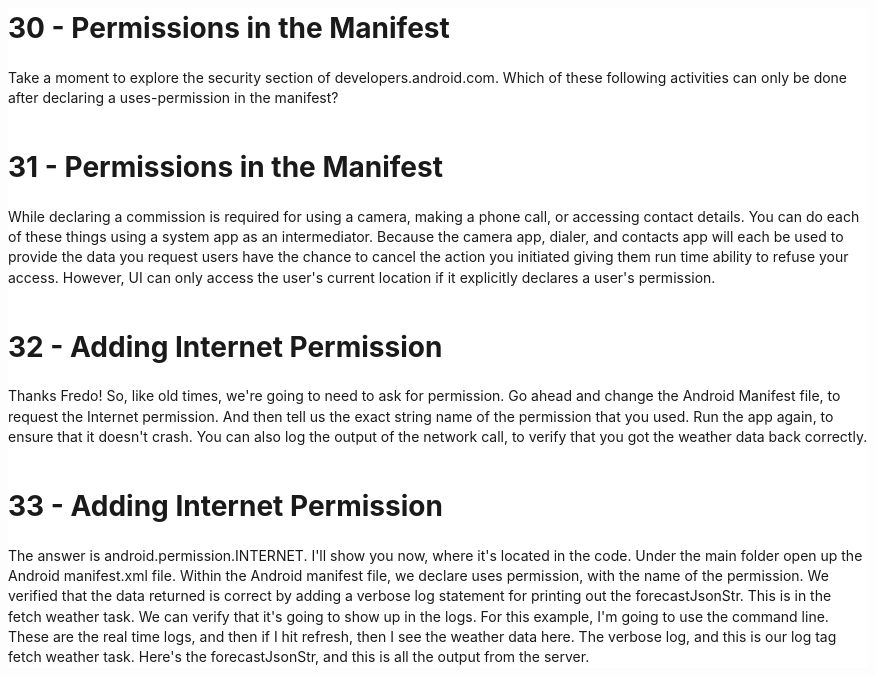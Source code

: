 



30 - Permissions in the Manifest
================================

Take a moment to explore the
security section of developers.android.com. Which of these
following activities can only be done
after declaring a uses-permission in the manifest?





31 - Permissions in the Manifest
================================

While declaring a commission is required for using a
camera, making a phone call, or accessing contact details. You
can do each of these things using a system app
as an intermediator. Because the camera app, dialer, and contacts
app will each be used to provide the data
you request users have the chance to cancel the action
you initiated giving them run time ability to refuse your
access. However, UI can only access the user's current location
if it explicitly declares a user's permission.





32 - Adding Internet Permission
===============================

Thanks Fredo! So, like old times, we're going to
need to ask for permission. Go ahead and change
the Android Manifest file, to request the Internet permission.
And then tell us the exact string name of
the permission that you used. Run the app
again, to ensure that it doesn't crash. You can
also log the output of the network call, to
verify that you got the weather data back correctly.





33 - Adding Internet Permission
===============================

The answer is android.permission.INTERNET. I'll show you now,
where it's located in the code. Under the
main folder open up the Android manifest.xml file.
Within the Android manifest file, we declare uses
permission, with the name of the permission. We
verified that the data returned is correct by
adding a verbose log statement for printing out
the forecastJsonStr. This is in the fetch weather task.
We can verify that it's going to show up in the logs. For this example, I'm
going to use the command line. These are the real time logs, and then if I
hit refresh, then I see the weather data here. The verbose log, and this is our
log tag fetch weather task. Here's the forecastJsonStr,
and this is all the output from the server.
